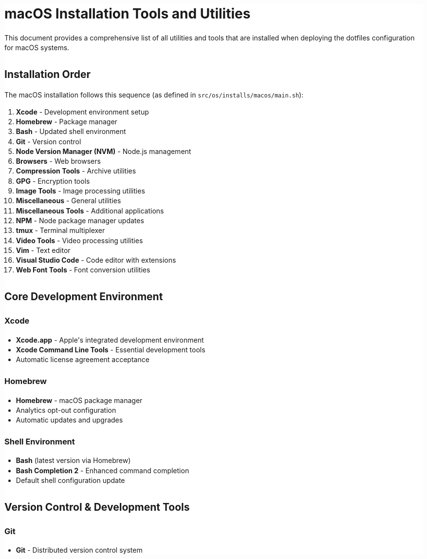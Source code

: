 # macOS Installation Tools and Utilities

This document provides a comprehensive list of all utilities and tools that are installed when deploying the dotfiles configuration for macOS systems.

## Installation Order

The macOS installation follows this sequence (as defined in `src/os/installs/macos/main.sh`):

1. **Xcode** - Development environment setup
2. **Homebrew** - Package manager
3. **Bash** - Updated shell environment
4. **Git** - Version control
5. **Node Version Manager (NVM)** - Node.js management
6. **Browsers** - Web browsers
7. **Compression Tools** - Archive utilities
8. **GPG** - Encryption tools
9. **Image Tools** - Image processing utilities
10. **Miscellaneous** - General utilities
11. **Miscellaneous Tools** - Additional applications
12. **NPM** - Node package manager updates
13. **tmux** - Terminal multiplexer
14. **Video Tools** - Video processing utilities
15. **Vim** - Text editor
16. **Visual Studio Code** - Code editor with extensions
17. **Web Font Tools** - Font conversion utilities

## Core Development Environment

### Xcode
- **Xcode.app** - Apple's integrated development environment
- **Xcode Command Line Tools** - Essential development tools
- Automatic license agreement acceptance

### Homebrew
- **Homebrew** - macOS package manager
- Analytics opt-out configuration
- Automatic updates and upgrades

### Shell Environment
- **Bash** (latest version via Homebrew)
- **Bash Completion 2** - Enhanced command completion
- Default shell configuration update

## Version Control & Development Tools

### Git
- **Git** - Distributed version control system

